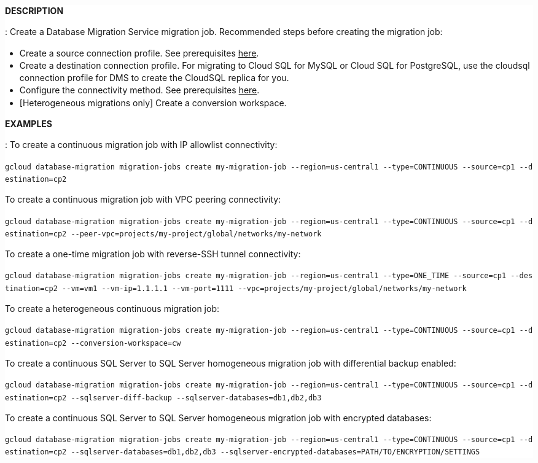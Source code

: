 **DESCRIPTION**

: Create a Database Migration Service migration job. Recommended steps before
creating the migration job:

- Create a source connection profile. See prerequisites [here](https://cloud.google.com/database-migration/docs/mysql/configure-source-database).
- Create a destination connection profile. For migrating to Cloud SQL for MySQL or
Cloud SQL for PostgreSQL, use the cloudsql connection profile for DMS to create
the CloudSQL replica for you.
- Configure the connectivity method. See prerequisites [here](https://cloud.google.com/database-migration/docs/mysql/configure-connectivity).
- [Heterogeneous migrations only] Create a conversion workspace.

**EXAMPLES**

: To create a continuous migration job with IP allowlist connectivity:

```
gcloud database-migration migration-jobs create my-migration-job --region=us-central1 --type=CONTINUOUS --source=cp1 --destination=cp2
```

To create a continuous migration job with VPC peering connectivity:

```
gcloud database-migration migration-jobs create my-migration-job --region=us-central1 --type=CONTINUOUS --source=cp1 --destination=cp2 --peer-vpc=projects/my-project/global/networks/my-network
```

To create a one-time migration job with reverse-SSH tunnel connectivity:

```
gcloud database-migration migration-jobs create my-migration-job --region=us-central1 --type=ONE_TIME --source=cp1 --destination=cp2 --vm=vm1 --vm-ip=1.1.1.1 --vm-port=1111 --vpc=projects/my-project/global/networks/my-network
```

To create a heterogeneous continuous migration job:

```
gcloud database-migration migration-jobs create my-migration-job --region=us-central1 --type=CONTINUOUS --source=cp1 --destination=cp2 --conversion-workspace=cw
```

To create a continuous SQL Server to SQL Server homogeneous migration job with
differential backup enabled:
```
gcloud database-migration migration-jobs create my-migration-job --region=us-central1 --type=CONTINUOUS --source=cp1 --destination=cp2 --sqlserver-diff-backup --sqlserver-databases=db1,db2,db3
```

To create a continuous SQL Server to SQL Server homogeneous migration job with
encrypted databases:
```
gcloud database-migration migration-jobs create my-migration-job --region=us-central1 --type=CONTINUOUS --source=cp1 --destination=cp2 --sqlserver-databases=db1,db2,db3 --sqlserver-encrypted-databases=PATH/TO/ENCRYPTION/SETTINGS
```
